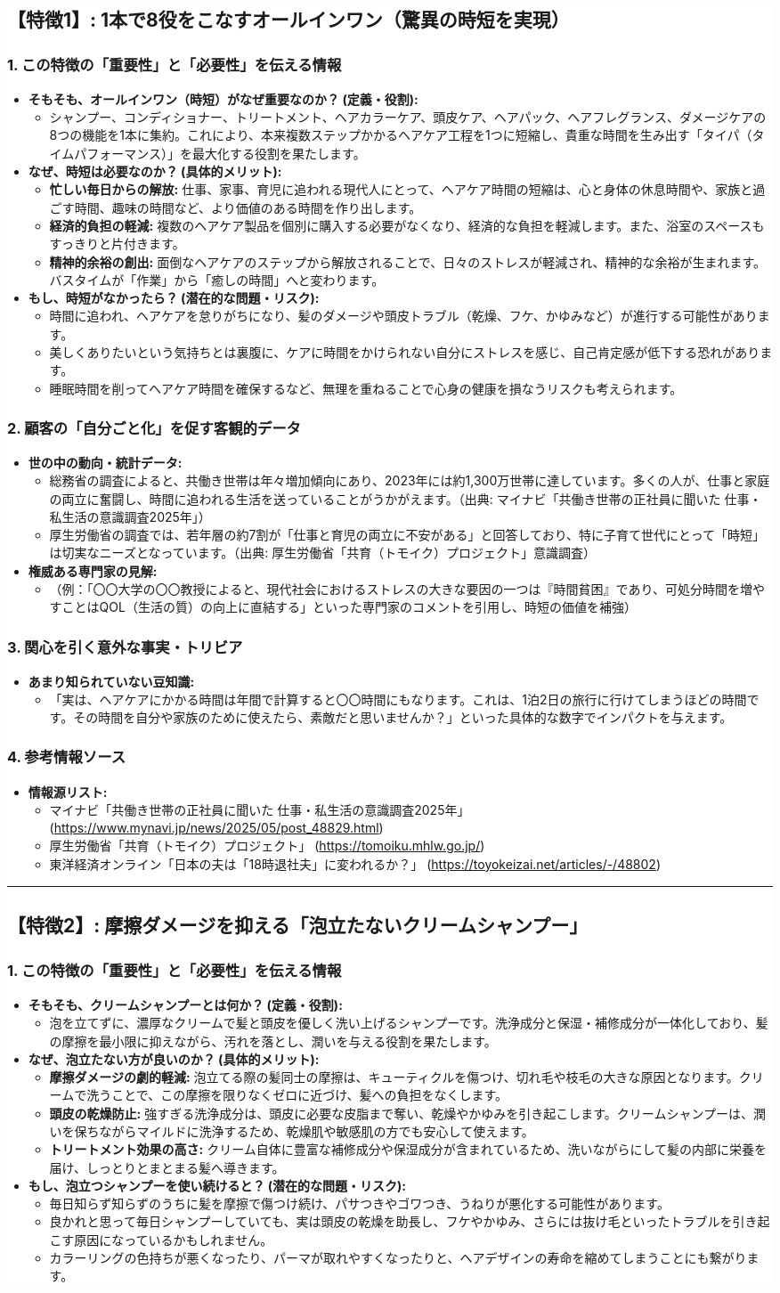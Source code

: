 ## **【特徴1】: 1本で8役をこなすオールインワン（驚異の時短を実現）**

### **1. この特徴の「重要性」と「必要性」を伝える情報**
*   **そもそも、オールインワン（時短）がなぜ重要なのか？ (定義・役割):**
    *   シャンプー、コンディショナー、トリートメント、ヘアカラーケア、頭皮ケア、ヘアパック、ヘアフレグランス、ダメージケアの8つの機能を1本に集約。これにより、本来複数ステップかかるヘアケア工程を1つに短縮し、貴重な時間を生み出す「タイパ（タイムパフォーマンス）」を最大化する役割を果たします。
*   **なぜ、時短は必要なのか？ (具体的メリット):**
    *   **忙しい毎日からの解放:** 仕事、家事、育児に追われる現代人にとって、ヘアケア時間の短縮は、心と身体の休息時間や、家族と過ごす時間、趣味の時間など、より価値のある時間を作り出します。
    *   **経済的負担の軽減:** 複数のヘアケア製品を個別に購入する必要がなくなり、経済的な負担を軽減します。また、浴室のスペースもすっきりと片付きます。
    *   **精神的余裕の創出:** 面倒なヘアケアのステップから解放されることで、日々のストレスが軽減され、精神的な余裕が生まれます。バスタイムが「作業」から「癒しの時間」へと変わります。
*   **もし、時短がなかったら？ (潜在的な問題・リスク):**
    *   時間に追われ、ヘアケアを怠りがちになり、髪のダメージや頭皮トラブル（乾燥、フケ、かゆみなど）が進行する可能性があります。
    *   美しくありたいという気持ちとは裏腹に、ケアに時間をかけられない自分にストレスを感じ、自己肯定感が低下する恐れがあります。
    *   睡眠時間を削ってヘアケア時間を確保するなど、無理を重ねることで心身の健康を損なうリスクも考えられます。

### **2. 顧客の「自分ごと化」を促す客観的データ**
*   **世の中の動向・統計データ:**
    *   総務省の調査によると、共働き世帯は年々増加傾向にあり、2023年には約1,300万世帯に達しています。多くの人が、仕事と家庭の両立に奮闘し、時間に追われる生活を送っていることがうかがえます。（出典: マイナビ「共働き世帯の正社員に聞いた 仕事・私生活の意識調査2025年」）
    *   厚生労働省の調査では、若年層の約7割が「仕事と育児の両立に不安がある」と回答しており、特に子育て世代にとって「時短」は切実なニーズとなっています。（出典: 厚生労働省「共育（トモイク）プロジェクト」意識調査）
*   **権威ある専門家の見解:**
    *   （例：「〇〇大学の〇〇教授によると、現代社会におけるストレスの大きな要因の一つは『時間貧困』であり、可処分時間を増やすことはQOL（生活の質）の向上に直結する」といった専門家のコメントを引用し、時短の価値を補強）

### **3. 関心を引く意外な事実・トリビア**
*   **あまり知られていない豆知識:**
    *   「実は、ヘアケアにかかる時間は年間で計算すると〇〇時間にもなります。これは、1泊2日の旅行に行けてしまうほどの時間です。その時間を自分や家族のために使えたら、素敵だと思いませんか？」といった具体的な数字でインパクトを与えます。

### **4. 参考情報ソース**
*   **情報源リスト:**
    *   マイナビ「共働き世帯の正社員に聞いた 仕事・私生活の意識調査2025年」 (https://www.mynavi.jp/news/2025/05/post_48829.html)
    *   厚生労働省「共育（トモイク）プロジェクト」 (https://tomoiku.mhlw.go.jp/)
    *   東洋経済オンライン「日本の夫は「18時退社夫」に変われるか？」 (https://toyokeizai.net/articles/-/48802)

---

## **【特徴2】: 摩擦ダメージを抑える「泡立たないクリームシャンプー」**

### **1. この特徴の「重要性」と「必要性」を伝える情報**
*   **そもそも、クリームシャンプーとは何か？ (定義・役割):**
    *   泡を立てずに、濃厚なクリームで髪と頭皮を優しく洗い上げるシャンプーです。洗浄成分と保湿・補修成分が一体化しており、髪の摩擦を最小限に抑えながら、汚れを落とし、潤いを与える役割を果たします。
*   **なぜ、泡立たない方が良いのか？ (具体的メリット):**
    *   **摩擦ダメージの劇的軽減:** 泡立てる際の髪同士の摩擦は、キューティクルを傷つけ、切れ毛や枝毛の大きな原因となります。クリームで洗うことで、この摩擦を限りなくゼロに近づけ、髪への負担をなくします。
    *   **頭皮の乾燥防止:** 強すぎる洗浄成分は、頭皮に必要な皮脂まで奪い、乾燥やかゆみを引き起こします。クリームシャンプーは、潤いを保ちながらマイルドに洗浄するため、乾燥肌や敏感肌の方でも安心して使えます。
    *   **トリートメント効果の高さ:** クリーム自体に豊富な補修成分や保湿成分が含まれているため、洗いながらにして髪の内部に栄養を届け、しっとりとまとまる髪へ導きます。
*   **もし、泡立つシャンプーを使い続けると？ (潜在的な問題・リスク):**
    *   毎日知らず知らずのうちに髪を摩擦で傷つけ続け、パサつきやゴワつき、うねりが悪化する可能性があります。
    *   良かれと思って毎日シャンプーしていても、実は頭皮の乾燥を助長し、フケやかゆみ、さらには抜け毛といったトラブルを引き起こす原因になっているかもしれません。
    *   カラーリングの色持ちが悪くなったり、パーマが取れやすくなったりと、ヘアデザインの寿命を縮めてしまうことにも繋がります。
